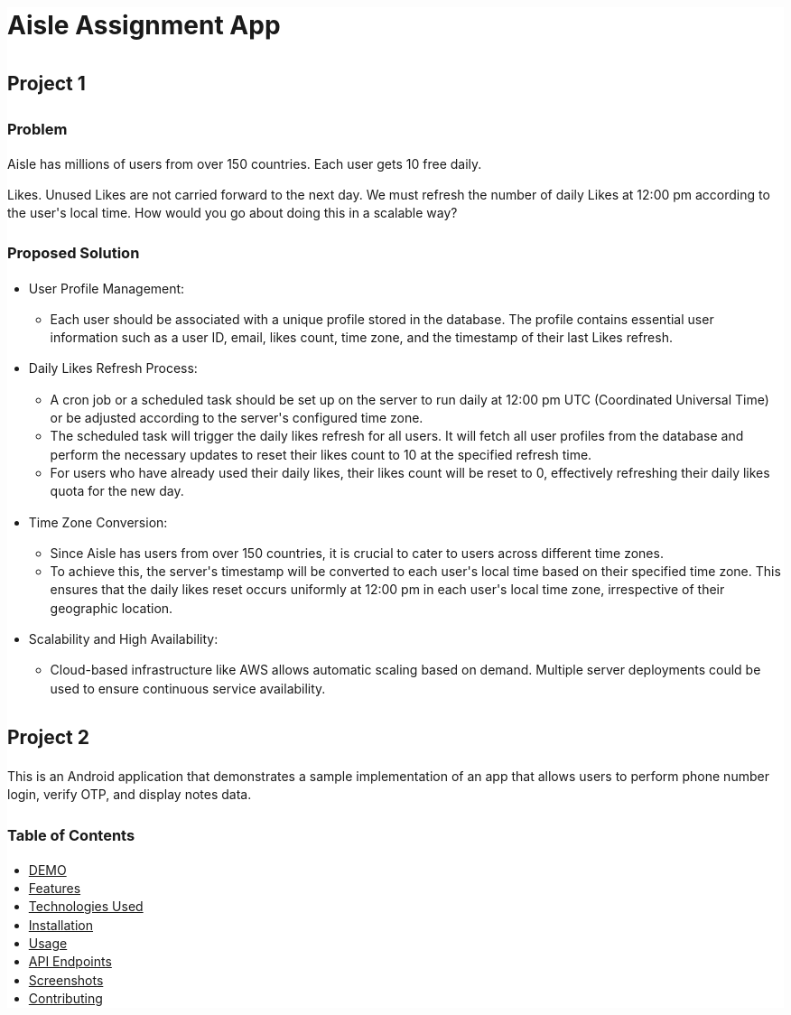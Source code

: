 # Aisle Assignment App


## Project 1

### Problem 
Aisle has millions of users from over 150 countries. Each user gets 10 free daily.

Likes. Unused Likes are not carried forward to the next day. We must refresh the number of daily Likes at 12:00 pm according to the user's local time.
How would you go about doing this in a scalable way?

### Proposed Solution

- User Profile Management:

  - Each user should be associated with a unique profile stored in the database. The profile contains essential user information such as a user ID, email, likes count, time zone, and the timestamp of their last Likes refresh.

- Daily Likes Refresh Process:

    - A cron job or a scheduled task should be set up on the server to run daily at 12:00 pm UTC (Coordinated Universal Time) or be adjusted according to the server's configured time zone.
    - The scheduled task will trigger the daily likes refresh for all users. It will fetch all user profiles from the database and perform the necessary updates to reset their likes count to 10 at the specified refresh time.
    - For users who have already used their daily likes, their likes count will be reset to 0, effectively refreshing their daily likes quota for the new day.

- Time Zone Conversion:

  - Since Aisle has users from over 150 countries, it is crucial to cater to users across different time zones.
  - To achieve this, the server's timestamp will be converted to each user's local time based on their specified time zone. This ensures that the daily likes reset occurs uniformly at 12:00 pm in each user's local time zone, irrespective of their geographic location.

- Scalability and High Availability: 
  - Cloud-based infrastructure like AWS allows automatic scaling based on demand. Multiple server deployments could be used to ensure continuous service availability.


## Project 2

This is an Android application that demonstrates a sample implementation of an app that allows users to perform phone number login, verify OTP, and display notes data.

### Table of Contents
- [DEMO](#demo-video)
- [Features](#features)
- [Technologies Used](#technologies-used)
- [Installation](#installation)
- [Usage](#usage)
- [API Endpoints](#api-endpoints)
- [Screenshots](#screenshots)
- [Contributing](#contributing)
